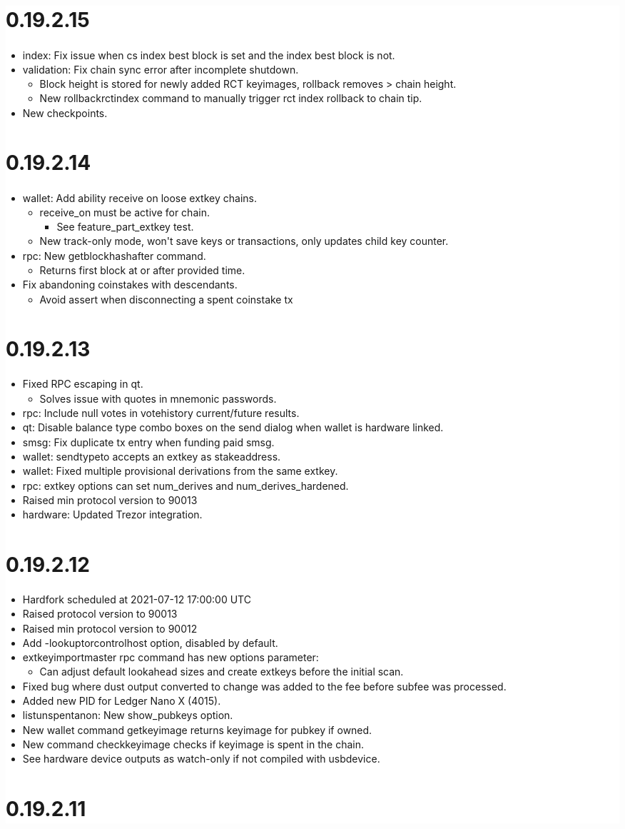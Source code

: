 
0.19.2.15
==============

- index: Fix issue when cs index best block is set and the index best block is not.
- validation: Fix chain sync error after incomplete shutdown.
  - Block height is stored for newly added RCT keyimages, rollback removes > chain height.
  - New rollbackrctindex command to manually trigger rct index rollback to chain tip.
- New checkpoints.


0.19.2.14
==============

- wallet: Add ability receive on loose extkey chains.
  - receive_on must be active for chain.
    - See feature_part_extkey test.
  - New track-only mode, won't save keys or transactions, only updates child key counter.
- rpc: New getblockhashafter command.
  - Returns first block at or after provided time.
- Fix abandoning coinstakes with descendants.
  - Avoid assert when disconnecting a spent coinstake tx


0.19.2.13
==============

- Fixed RPC escaping in qt.
  - Solves issue with quotes in mnemonic passwords.
- rpc: Include null votes in votehistory current/future results.
- qt: Disable balance type combo boxes on the send dialog when wallet is hardware linked.
- smsg: Fix duplicate tx entry when funding paid smsg.
- wallet: sendtypeto accepts an extkey as stakeaddress.
- wallet: Fixed multiple provisional derivations from the same extkey.
- rpc: extkey options can set num_derives and num_derives_hardened.
- Raised min protocol version to 90013
- hardware: Updated Trezor integration.


0.19.2.12
==============

- Hardfork scheduled at 2021-07-12 17:00:00 UTC
- Raised protocol version to 90013
- Raised min protocol version to 90012
- Add -lookuptorcontrolhost option, disabled by default.
- extkeyimportmaster rpc command has new options parameter:
  - Can adjust default lookahead sizes and create extkeys before the initial scan.
- Fixed bug where dust output converted to change was added to the fee before subfee was processed.
- Added new PID for Ledger Nano X (4015).
- listunspentanon: New show_pubkeys option.
- New wallet command getkeyimage returns keyimage for pubkey if owned.
- New command checkkeyimage checks if keyimage is spent in the chain.
- See hardware device outputs as watch-only if not compiled with usbdevice.


0.19.2.11
==============
